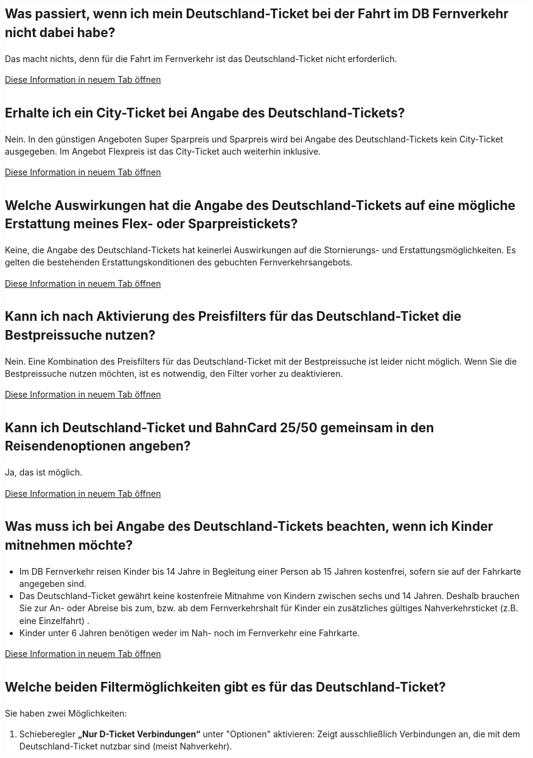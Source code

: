  Was passiert, wenn ich mein Deutschland-Ticket bei der Fahrt im DB Fernverkehr nicht dabei habe?
----------

Das macht nichts, denn für die Fahrt im Fernverkehr ist das Deutschland-Ticket nicht erforderlich.

[Diese Information in neuem Tab öffnen](https://www.bahn.de/faq/dt-filter-fv-fahrten)

 Erhalte ich ein City-Ticket bei Angabe des Deutschland-Tickets?
----------

Nein. In den günstigen Angeboten Super Sparpreis und Sparpreis wird bei Angabe des Deutschland-Tickets kein City-Ticket ausgegeben. Im Angebot Flexpreis ist das City-Ticket auch weiterhin inklusive.

[Diese Information in neuem Tab öffnen](https://www.bahn.de/faq/dt-filter-fv-cityticket)

 Welche Auswirkungen hat die Angabe des Deutschland-Tickets auf eine mögliche Erstattung meines Flex- oder Sparpreistickets?
----------

Keine, die Angabe des Deutschland-Tickets hat keinerlei Auswirkungen auf die Stornierungs- und Erstattungsmöglichkeiten. Es gelten die bestehenden Erstattungskonditionen des gebuchten Fernverkehrsangebots.

[Diese Information in neuem Tab öffnen](https://www.bahn.de/faq/dt-filter-fv-flex-sparpreis)

 Kann ich nach Aktivierung des Preisfilters für das Deutschland-Ticket die Bestpreissuche nutzen?
----------

Nein. Eine Kombination des Preisfilters für das Deutschland-Ticket mit der Bestpreissuche ist leider nicht möglich. Wenn Sie die Bestpreissuche nutzen möchten, ist es notwendig, den Filter vorher zu deaktivieren.

[Diese Information in neuem Tab öffnen](https://www.bahn.de/faq/dt-filter-fv-dt-und-bestpreissuche)

 Kann ich Deutschland-Ticket und BahnCard 25/50 gemeinsam in den Reisendenoptionen angeben?
----------

Ja, das ist möglich.

[Diese Information in neuem Tab öffnen](https://www.bahn.de/faq/dt-filter-fv-dt-und-bahncard)

 Was muss ich bei Angabe des Deutschland-Tickets beachten, wenn ich Kinder mitnehmen möchte?
----------

* Im DB Fernverkehr reisen Kinder bis 14 Jahre in Begleitung einer Person ab 15 Jahren kostenfrei, sofern sie auf der Fahrkarte angegeben sind.
* Das Deutschland-Ticket gewährt keine kostenfreie Mitnahme von Kindern zwischen sechs und 14 Jahren. Deshalb brauchen Sie zur An- oder Abreise bis zum, bzw. ab dem Fernverkehrshalt für Kinder ein zusätzliches gültiges Nahverkehrsticket (z.B. eine Einzelfahrt) .
* Kinder unter 6 Jahren benötigen weder im Nah- noch im Fernverkehr eine Fahrkarte.

[Diese Information in neuem Tab öffnen](https://www.bahn.de/faq/dt-filter-fv-kinder)

 Welche beiden Filtermöglichkeiten gibt es für das Deutschland-Ticket?
----------

Sie haben zwei Möglichkeiten:

1. Schieberegler **„Nur D-Ticket Verbindungen“** unter "Optionen" aktivieren:
    Zeigt ausschließlich Verbindungen an, die mit dem Deutschland-Ticket nutzbar sind (meist Nahverkehr).
